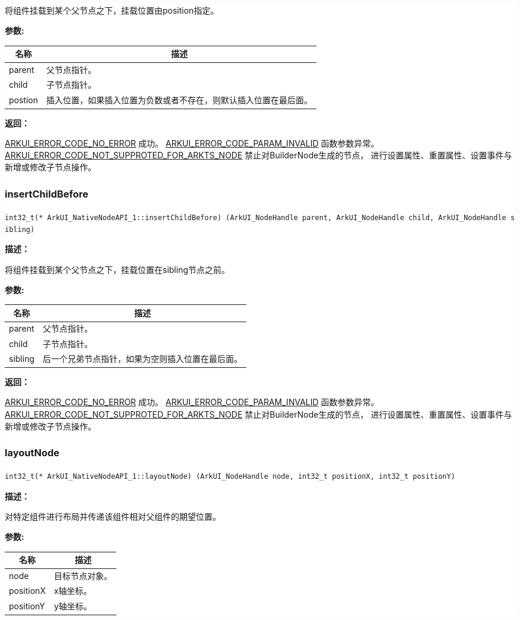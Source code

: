 将组件挂载到某个父节点之下，挂载位置由position指定。

**参数:**

| 名称 | 描述 | 
| -------- | -------- |
| parent | 父节点指针。  | 
| child | 子节点指针。  | 
| postion | 插入位置，如果插入位置为负数或者不存在，则默认插入位置在最后面。  | 

**返回：**

[ARKUI_ERROR_CODE_NO_ERROR](_ark_u_i___native_module.md) 成功。 [ARKUI_ERROR_CODE_PARAM_INVALID](_ark_u_i___native_module.md) 函数参数异常。 [ARKUI_ERROR_CODE_NOT_SUPPROTED_FOR_ARKTS_NODE](_ark_u_i___native_module.md) 禁止对BuilderNode生成的节点， 进行设置属性、重置属性、设置事件与新增或修改子节点操作。


### insertChildBefore

```
int32_t(* ArkUI_NativeNodeAPI_1::insertChildBefore) (ArkUI_NodeHandle parent, ArkUI_NodeHandle child, ArkUI_NodeHandle sibling)
```
**描述：**

将组件挂载到某个父节点之下，挂载位置在sibling节点之前。

**参数:**

| 名称 | 描述 | 
| -------- | -------- |
| parent | 父节点指针。  | 
| child | 子节点指针。  | 
| sibling | 后一个兄弟节点指针，如果为空则插入位置在最后面。  | 

**返回：**

[ARKUI_ERROR_CODE_NO_ERROR](_ark_u_i___native_module.md) 成功。 [ARKUI_ERROR_CODE_PARAM_INVALID](_ark_u_i___native_module.md) 函数参数异常。 [ARKUI_ERROR_CODE_NOT_SUPPROTED_FOR_ARKTS_NODE](_ark_u_i___native_module.md) 禁止对BuilderNode生成的节点， 进行设置属性、重置属性、设置事件与新增或修改子节点操作。


### layoutNode

```
int32_t(* ArkUI_NativeNodeAPI_1::layoutNode) (ArkUI_NodeHandle node, int32_t positionX, int32_t positionY)
```
**描述：**

对特定组件进行布局并传递该组件相对父组件的期望位置。

**参数:**

| 名称 | 描述 | 
| -------- | -------- |
| node | 目标节点对象。  | 
| positionX | x轴坐标。  | 
| positionY | y轴坐标。  | 
